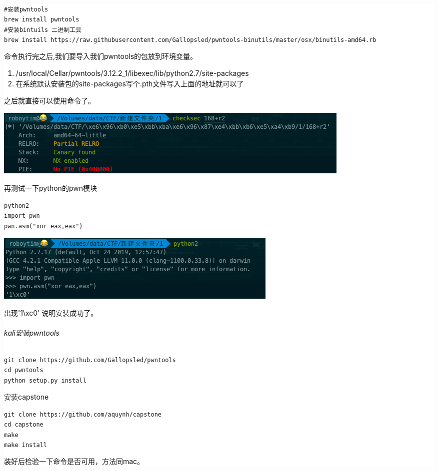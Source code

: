 ```
#安装pwntools
brew install pwntools
#安装bintuils 二进制工具
brew install https://raw.githubusercontent.com/Gallopsled/pwntools-binutils/master/osx/binutils-amd64.rb
```
命令执行完之后,我们要导入我们pwntools的包放到环境变量。

1. /usr/local/Cellar/pwntools/3.12.2_1/libexec/lib/python2.7/site-packages 
2. 在系统默认安装包的site-packages写个.pth文件写入上面的地址就可以了

之后就直接可以使用命令了。

![](images/2019-12-29-15-00-45.png)

再测试一下python的pwn模块
```
python2
import pwn
pwn.asm("xor eax,eax")
```
![](images/2019-12-29-15-03-09.png)

出现'1\xc0' 说明安装成功了。

###### kali安装pwntools
```
git clone https://github.com/Gallopsled/pwntools
cd pwntools
python setup.py install
```

安装capstone

```
git clone https://github.com/aquynh/capstone
cd capstone
make
make install
```

装好后检验一下命令是否可用，方法同mac。
